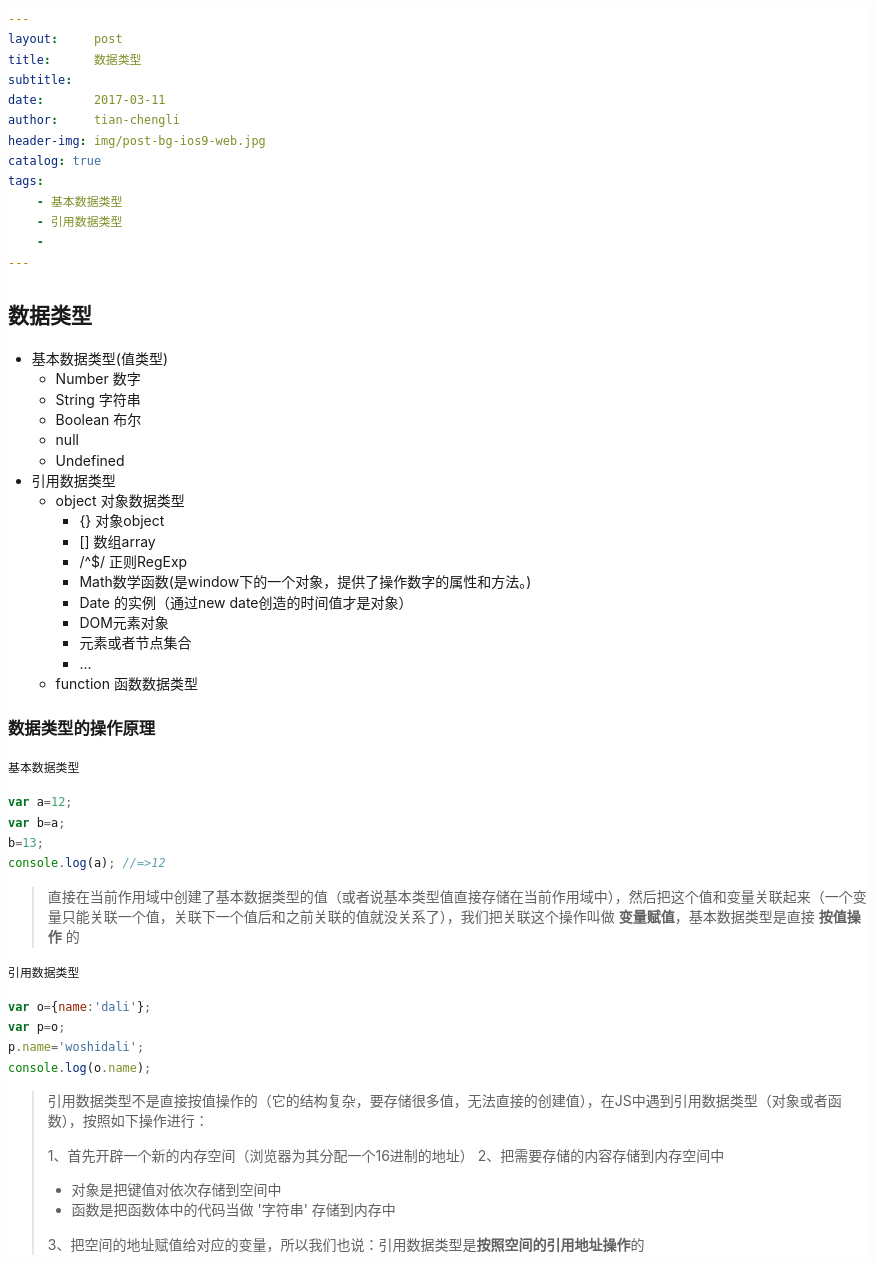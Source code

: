 ```yaml
---
layout:     post
title:      数据类型
subtitle:   
date:       2017-03-11
author:     tian-chengli
header-img: img/post-bg-ios9-web.jpg
catalog: true
tags:
    - 基本数据类型
    - 引用数据类型
    -
---
```


## 数据类型
- 基本数据类型(值类型)
	+ Number 数字
	+ String 字符串
	+ Boolean 布尔
	+ null
	+ Undefined
- 引用数据类型
	+ object 对象数据类型
		+ {} 对象object
		+ [] 数组array
		+ /^$/ 正则RegExp
		+ Math数学函数(是window下的一个对象，提供了操作数字的属性和方法。)
		+ Date 的实例（通过new date创造的时间值才是对象）
		+ DOM元素对象
		+ 元素或者节点集合
		+ ...
	+ function 函数数据类型

### 数据类型的操作原理
`基本数据类型`
```javascript
var a=12;
var b=a;
b=13;
console.log(a); //=>12
```
> 直接在当前作用域中创建了基本数据类型的值（或者说基本类型值直接存储在当前作用域中），然后把这个值和变量关联起来（一个变量只能关联一个值，关联下一个值后和之前关联的值就没关系了），我们把关联这个操作叫做 **变量赋值**，基本数据类型是直接 **按值操作** 的

`引用数据类型`
```javascript
var o={name:'dali'};
var p=o;
p.name='woshidali';
console.log(o.name);
```
> 引用数据类型不是直接按值操作的（它的结构复杂，要存储很多值，无法直接的创建值），在JS中遇到引用数据类型（对象或者函数），按照如下操作进行：
>
> 1、首先开辟一个新的内存空间（浏览器为其分配一个16进制的地址）
> 2、把需要存储的内容存储到内存空间中
> - 对象是把键值对依次存储到空间中
> - 函数是把函数体中的代码当做 '字符串' 存储到内存中
>
> 3、把空间的地址赋值给对应的变量，所以我们也说：引用数据类型是**按照空间的引用地址操作**的
